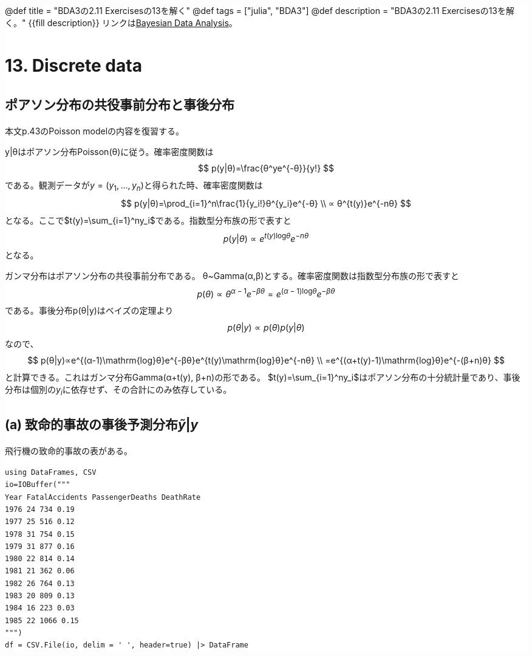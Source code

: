 @def title = "BDA3の2.11 Exercisesの13を解く"
@def tags = ["julia", "BDA3"]
@def description = "BDA3の2.11 Exercisesの13を解く。"
{{fill description}}
リンクは[Bayesian Data Analysis](http://www.stat.columbia.edu/~gelman/book/)。

# 13. Discrete data

## ポアソン分布の共役事前分布と事後分布
本文p.43のPoisson modelの内容を復習する。

y|θはポアソン分布Poisson(θ)に従う。確率密度関数は
$$
p(y|θ)=\frac{θ^ye^{-θ}}{y!}
$$
である。観測データが$y=(y_1,...,y_n)$と得られた時、確率密度関数は
$$
p(y|θ)=\prod_{i=1}^n\frac{1}{y_i!}θ^{y_i}e^{-θ} \\
∝ θ^{t(y)}e^{-nθ}
$$
となる。ここで$t(y)=\sum_{i=1}^ny_i$である。指数型分布族の形で表すと
$$
p(y|θ) ∝ e^{t(y)\mathrm{log}θ}e^{-nθ}
$$
となる。

ガンマ分布はポアソン分布の共役事前分布である。
θ~Gamma(α,β)とする。確率密度関数は指数型分布族の形で表すと
$$
p(θ)∝θ^{α-1}e^{-βθ}=e^{(α-1)\mathrm{log}θ}e^{-βθ}
$$
である。事後分布p(θ|y)はベイズの定理より
$$
p(θ|y)∝p(θ)p(y|θ)
$$
なので、
$$
p(θ|y)∝e^{(α-1)\mathrm{log}θ}e^{-βθ}e^{t(y)\mathrm{log}θ}e^{-nθ} \\
=e^{(α+t(y)-1)\mathrm{log}θ}e^{-(β+n)θ}
$$
と計算できる。これはガンマ分布Gamma(α+t(y), β+n)の形である。
$t(y)=\sum_{i=1}^ny_i$はポアソン分布の十分統計量であり、事後分布は個別の$y_i$に依存せず、その合計にのみ依存している。

## (a) 致命的事故の事後予測分布$\tilde y|y$
飛行機の致命的事故の表がある。
```!
using DataFrames, CSV
io=IOBuffer("""
Year FatalAccidents PassengerDeaths DeathRate
1976 24 734 0.19
1977 25 516 0.12
1978 31 754 0.15
1979 31 877 0.16
1980 22 814 0.14
1981 21 362 0.06
1982 26 764 0.13
1983 20 809 0.13
1984 16 223 0.03
1985 22 1066 0.15
""")
df = CSV.File(io, delim = ' ', header=true) |> DataFrame
```